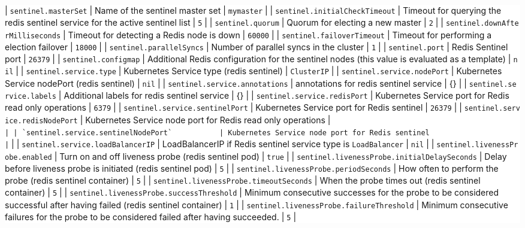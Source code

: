 | `sentinel.masterSet`                          | Name of the sentinel master set                                                                                                                     | `mymaster`                                              |
| `sentinel.initialCheckTimeout`                | Timeout for querying the redis sentinel service for the active sentinel list                                                                        | `5`                                                     |
| `sentinel.quorum`                             | Quorum for electing a new master                                                                                                                    | `2`                                                     |
| `sentinel.downAfterMilliseconds`              | Timeout for detecting a Redis node is down                                                                                                          | `60000`                                                 |
| `sentinel.failoverTimeout`                    | Timeout for performing a election failover                                                                                                          | `18000`                                                 |
| `sentinel.parallelSyncs`                      | Number of parallel syncs in the cluster                                                                                                             | `1`                                                     |
| `sentinel.port`                               | Redis Sentinel port                                                                                                                                 | `26379`                                                 |
| `sentinel.configmap`                          | Additional Redis configuration for the sentinel nodes (this value is evaluated as a template)                                                       | `nil`                                                   |
| `sentinel.service.type`                       | Kubernetes Service type (redis sentinel)                                                                                                            | `ClusterIP`                                             |
| `sentinel.service.nodePort`                   | Kubernetes Service nodePort (redis sentinel)                                                                                                        | `nil`                                                   |
| `sentinel.service.annotations`                | annotations for redis sentinel service                                                                                                              | {}                                                      |
| `sentinel.service.labels`                     | Additional labels for redis sentinel service                                                                                                        | {}                                                      |
| `sentinel.service.redisPort`                  | Kubernetes Service port for Redis read only operations                                                                                              | `6379`                                                  |
| `sentinel.service.sentinelPort`               | Kubernetes Service port for Redis sentinel                                                                                                          | `26379`                                                 |
| `sentinel.service.redisNodePort`              | Kubernetes Service node port for Redis read only operations                                                                                         | ``                                                      |
| `sentinel.service.sentinelNodePort`           | Kubernetes Service node port for Redis sentinel                                                                                                     | ``                                                      |
| `sentinel.service.loadBalancerIP`             | LoadBalancerIP if Redis sentinel service type is `LoadBalancer`                                                                                     | `nil`                                                   |
| `sentinel.livenessProbe.enabled`              | Turn on and off liveness probe (redis sentinel pod)                                                                                                 | `true`                                                  |
| `sentinel.livenessProbe.initialDelaySeconds`  | Delay before liveness probe is initiated (redis sentinel pod)                                                                                       | `5`                                                     |
| `sentinel.livenessProbe.periodSeconds`        | How often to perform the probe (redis sentinel container)                                                                                           | `5`                                                     |
| `sentinel.livenessProbe.timeoutSeconds`       | When the probe times out (redis sentinel container)                                                                                                 | `5`                                                     |
| `sentinel.livenessProbe.successThreshold`     | Minimum consecutive successes for the probe to be considered successful after having failed (redis sentinel container)                              | `1`                                                     |
| `sentinel.livenessProbe.failureThreshold`     | Minimum consecutive failures for the probe to be considered failed after having succeeded.                                                          | `5`                                                     |
